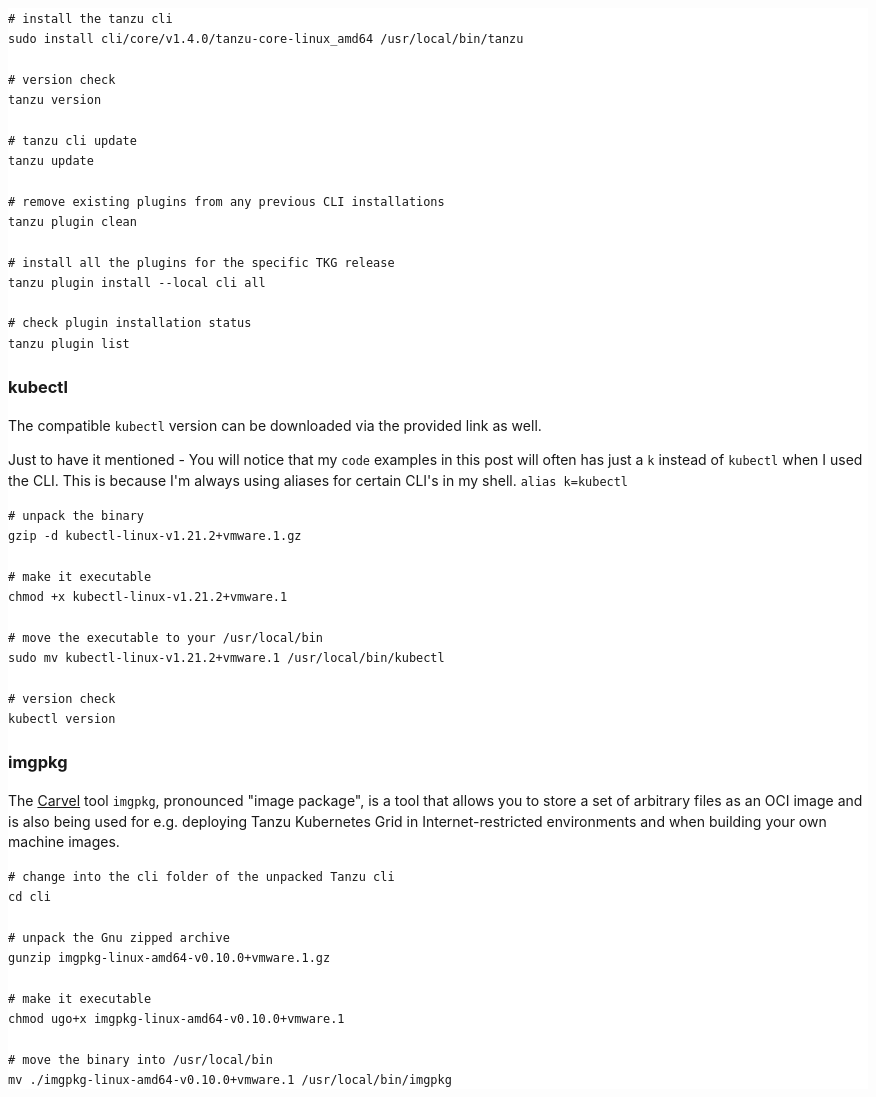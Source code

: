 ```shell
# install the tanzu cli
sudo install cli/core/v1.4.0/tanzu-core-linux_amd64 /usr/local/bin/tanzu

# version check
tanzu version

# tanzu cli update
tanzu update

# remove existing plugins from any previous CLI installations
tanzu plugin clean

# install all the plugins for the specific TKG release
tanzu plugin install --local cli all

# check plugin installation status
tanzu plugin list
```

### kubectl

The compatible `kubectl` version can be downloaded via the provided link as well.

Just to have it mentioned - You will notice that my `code` examples in this post will often has just a `k` instead of `kubectl` when I used the CLI. This is because I'm always using aliases for certain CLI's in my shell. `alias k=kubectl`

```shell
# unpack the binary
gzip -d kubectl-linux-v1.21.2+vmware.1.gz

# make it executable
chmod +x kubectl-linux-v1.21.2+vmware.1

# move the executable to your /usr/local/bin
sudo mv kubectl-linux-v1.21.2+vmware.1 /usr/local/bin/kubectl

# version check
kubectl version
```

### imgpkg

The [Carvel](https://carvel.dev) tool `imgpkg`, pronounced "image package", is a tool that allows you to store a set of arbitrary files as an OCI image and is also being used for e.g. deploying Tanzu Kubernetes Grid in Internet-restricted environments and when building your own machine images.

```shell
# change into the cli folder of the unpacked Tanzu cli
cd cli

# unpack the Gnu zipped archive
gunzip imgpkg-linux-amd64-v0.10.0+vmware.1.gz

# make it executable
chmod ugo+x imgpkg-linux-amd64-v0.10.0+vmware.1

# move the binary into /usr/local/bin
mv ./imgpkg-linux-amd64-v0.10.0+vmware.1 /usr/local/bin/imgpkg
```
